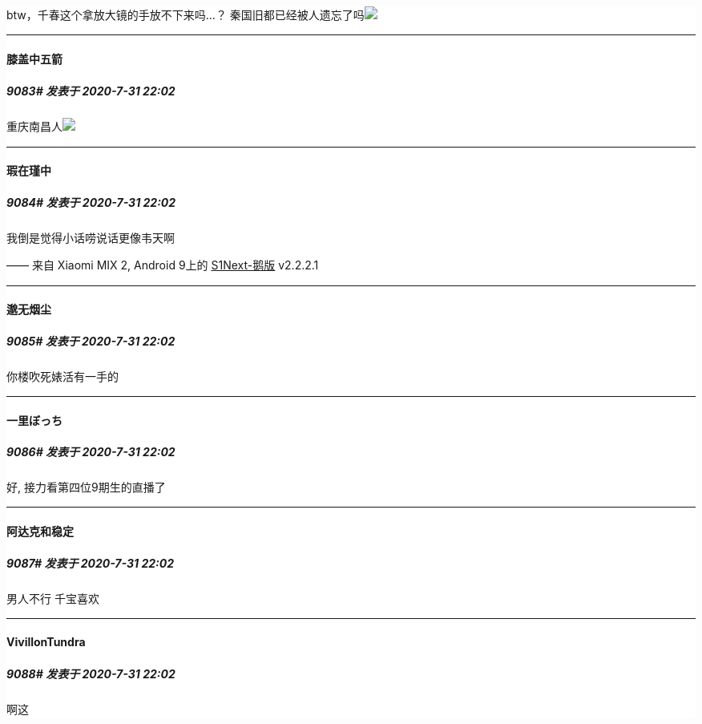 
btw，千春这个拿放大镜的手放不下来吗…？</blockquote>
秦国旧都已经被人遗忘了吗<img src="https://static.saraba1st.com/image/smiley/face2017/065.png" referrerpolicy="no-referrer">


-----

####  膝盖中五箭  
##### 9083#       发表于 2020-7-31 22:02


重庆南昌人<img src="https://static.saraba1st.com/image/smiley/face2017/065.png" referrerpolicy="no-referrer">


-----

####  瑕在瑾中  
##### 9084#       发表于 2020-7-31 22:02


我倒是觉得小话唠说话更像韦天啊

—— 来自 Xiaomi MIX 2, Android 9上的 [S1Next-鹅版](https://github.com/ykrank/S1-Next/releases) v2.2.2.1


-----

####  邈无烟尘  
##### 9085#       发表于 2020-7-31 22:02


你楼吹死婊活有一手的


-----

####  一里ぼっち  
##### 9086#       发表于 2020-7-31 22:02


好, 接力看第四位9期生的直播了


-----

####  阿达克和稳定  
##### 9087#       发表于 2020-7-31 22:02


男人不行 千宝喜欢


-----

####  VivillonTundra  
##### 9088#       发表于 2020-7-31 22:02


啊这
